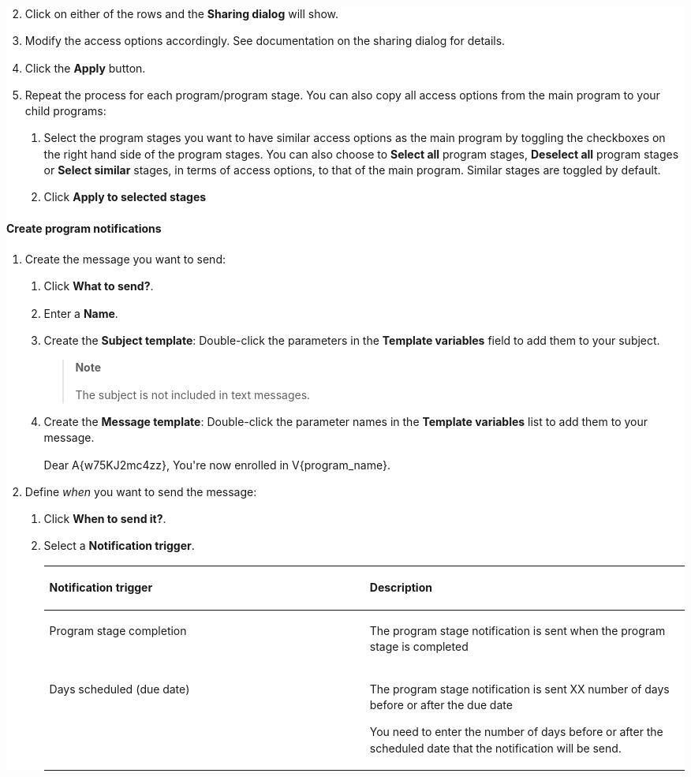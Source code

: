 2.  Click on either of the rows and the **Sharing dialog** will show.

3.  Modify the access options accordingly. See documentation on the
    sharing dialog for details.

4.  Click the **Apply** button.

5.  Repeat the process for each program/program stage. You can also copy
    all access options from the main program to your child programs:

    1.  Select the program stages you want to have similar access
        options as the main program by toggling the checkboxes on the
        right hand side of the program stages. You can also choose to
        **Select all** program stages, **Deselect all** program stages
        or **Select similar** stages, in terms of access options, to
        that of the main program. Similar stages are toggled by default.

    2.  Click **Apply to selected stages**

#### Create program notifications

1.  Create the message you want to send:

    1.  Click **What to send?**.

    2.  Enter a **Name**.

    3.  Create the **Subject template**: Double-click the parameters in
        the **Template variables** field to add them to your subject.

        > **Note**
        >
        > The subject is not included in text messages.

    4.  Create the **Message template**: Double-click the parameter
        names in the **Template variables** list to add them to your
        message.

        Dear A{w75KJ2mc4zz}, You're now enrolled in V{program\_name}.

2.  Define *when* you want to send the message:

    1.  Click **When to send it?**.

    2.  Select a **Notification trigger**.

        <table>
        <colgroup>
        <col style="width: 50%" />
        <col style="width: 50%" />
        </colgroup>
        <thead>
        <tr class="header">
        <th><p>Notification trigger</p></th>
        <th><p>Description</p></th>
        </tr>
        </thead>
        <tbody>
        <tr class="odd">
        <td><p>Program stage completion</p></td>
        <td><p>The program stage notification is sent when the program stage is completed</p></td>
        </tr>
        <tr class="even">
        <td><p>Days scheduled (due date)</p></td>
        <td><p>The program stage notification is sent XX number of days before or after the due date</p>
        <p>You need to enter the number of days before or after the scheduled date that the notification will be send.</p></td>
        </tr>
        </tbody>
        </table>
